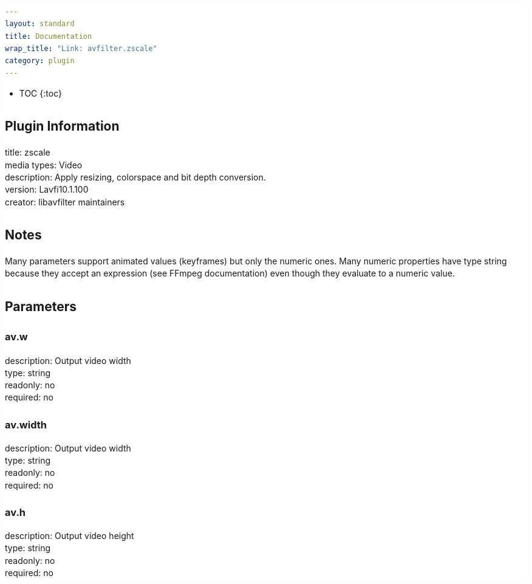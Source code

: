 ```yaml
---
layout: standard
title: Documentation
wrap_title: "Link: avfilter.zscale"
category: plugin
---
```

* TOC
{:toc}

## Plugin Information

title: zscale  
media types:
Video  
description: Apply resizing, colorspace and bit depth conversion.  
version: Lavfi10.1.100  
creator: libavfilter maintainers  

## Notes

Many parameters support animated values (keyframes) but only the numeric ones. Many numeric properties have type string because they accept an expression (see FFmpeg documentation) even though they evaluate to a numeric value.

## Parameters

### av.w

  
description:
Output video width  
type: string  
readonly: no  
required: no  

### av.width

  
description:
Output video width  
type: string  
readonly: no  
required: no  

### av.h

  
description:
Output video height  
type: string  
readonly: no  
required: no  
